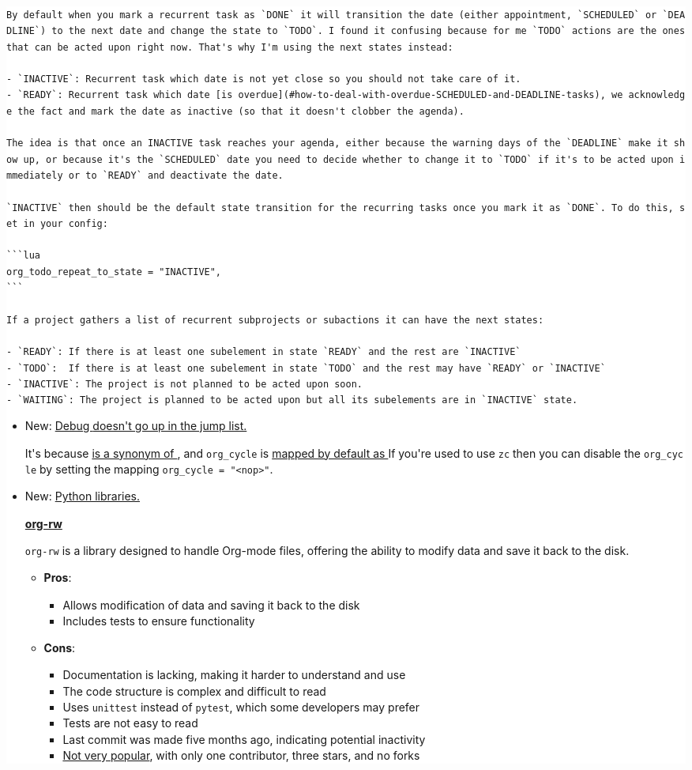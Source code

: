     By default when you mark a recurrent task as `DONE` it will transition the date (either appointment, `SCHEDULED` or `DEADLINE`) to the next date and change the state to `TODO`. I found it confusing because for me `TODO` actions are the ones that can be acted upon right now. That's why I'm using the next states instead:
    
    - `INACTIVE`: Recurrent task which date is not yet close so you should not take care of it.
    - `READY`: Recurrent task which date [is overdue](#how-to-deal-with-overdue-SCHEDULED-and-DEADLINE-tasks), we acknowledge the fact and mark the date as inactive (so that it doesn't clobber the agenda).
    
    The idea is that once an INACTIVE task reaches your agenda, either because the warning days of the `DEADLINE` make it show up, or because it's the `SCHEDULED` date you need to decide whether to change it to `TODO` if it's to be acted upon immediately or to `READY` and deactivate the date.
    
    `INACTIVE` then should be the default state transition for the recurring tasks once you mark it as `DONE`. To do this, set in your config:
    
    ```lua
    org_todo_repeat_to_state = "INACTIVE",
    ```
    
    If a project gathers a list of recurrent subprojects or subactions it can have the next states:
    
    - `READY`: If there is at least one subelement in state `READY` and the rest are `INACTIVE`
    - `TODO`:  If there is at least one subelement in state `TODO` and the rest may have `READY` or `INACTIVE`
    - `INACTIVE`: The project is not planned to be acted upon soon.
    - `WAITING`: The project is planned to be acted upon but all its subelements are in `INACTIVE` state.

* New: [Debug <c-i> doesn't go up in the jump list.](orgmode.md#<c-i>-doesn't-go-up-in-the-jump-list)

    It's because [<c-i> is a synonym of <tab>](https://github.com/neovim/neovim/issues/5916), and `org_cycle` is [mapped by default as <tab>](https://github.com/nvim-orgmode/orgmode/blob/c0584ec5fbe472ad7e7556bc97746b09aa7b8221/lua/orgmode/config/defaults.lua#L146)
    If you're used to use `zc` then you can disable the `org_cycle` by setting the mapping `org_cycle = "<nop>"`.

* New: [Python libraries.](orgmode.md#python-libraries)

    **[org-rw](https://code.codigoparallevar.com/kenkeiras/org-rw)**
    
    `org-rw` is a library designed to handle Org-mode files, offering the ability to modify data and save it back to the disk.
    
    - **Pros**:
      - Allows modification of data and saving it back to the disk
      - Includes tests to ensure functionality
    
    - **Cons**:
      - Documentation is lacking, making it harder to understand and use
      - The code structure is complex and difficult to read
      - Uses `unittest` instead of `pytest`, which some developers may prefer
      - Tests are not easy to read
      - Last commit was made five months ago, indicating potential inactivity
      - [Not very popular]( https://github.com/kenkeiras/org-rw), with only one contributor, three stars, and no forks
    